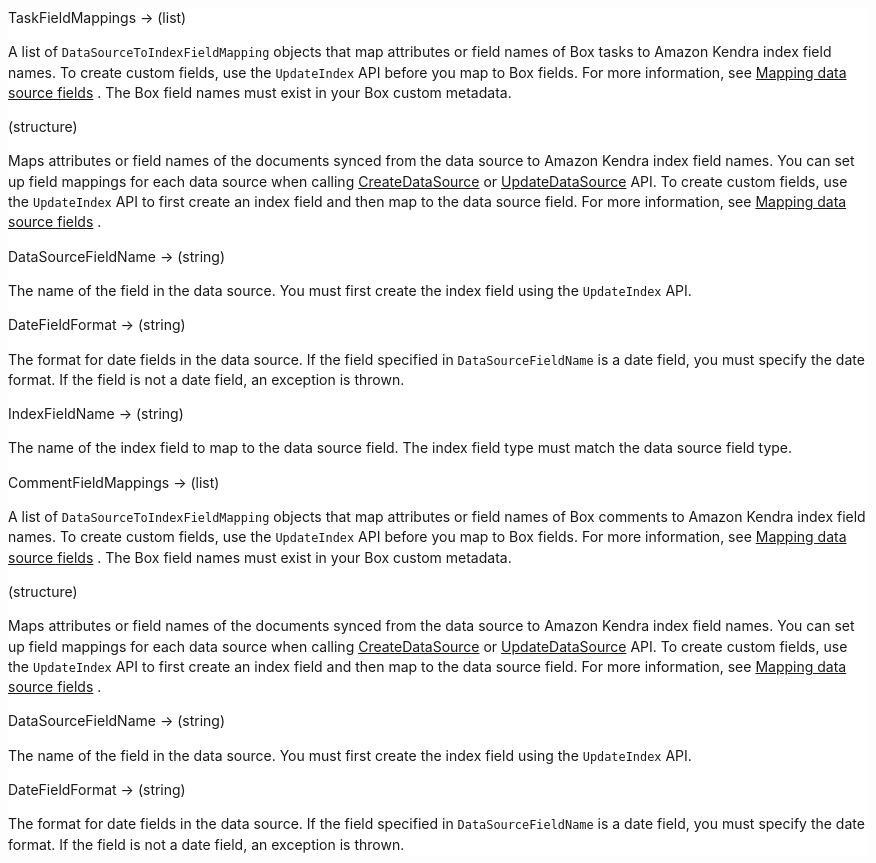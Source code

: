 TaskFieldMappings -> (list)

A list of `DataSourceToIndexFieldMapping` objects that map attributes or field names of Box tasks to Amazon Kendra index field names. To create custom fields, use the `UpdateIndex` API before you map to Box fields. For more information, see [Mapping data source fields](https://docs.aws.amazon.com/kendra/latest/dg/field-mapping.html) . The Box field names must exist in your Box custom metadata.

(structure)

Maps attributes or field names of the documents synced from the data source to Amazon Kendra index field names. You can set up field mappings for each data source when calling [CreateDataSource](https://docs.aws.amazon.com/kendra/latest/APIReference/API_CreateDataSource.html) or [UpdateDataSource](https://docs.aws.amazon.com/kendra/latest/APIReference/API_UpdateDataSource.html) API. To create custom fields, use the `UpdateIndex` API to first create an index field and then map to the data source field. For more information, see [Mapping data source fields](https://docs.aws.amazon.com/kendra/latest/dg/field-mapping.html) .

DataSourceFieldName -> (string)

The name of the field in the data source. You must first create the index field using the `UpdateIndex` API.

DateFieldFormat -> (string)

The format for date fields in the data source. If the field specified in `DataSourceFieldName` is a date field, you must specify the date format. If the field is not a date field, an exception is thrown.

IndexFieldName -> (string)

The name of the index field to map to the data source field. The index field type must match the data source field type.

CommentFieldMappings -> (list)

A list of `DataSourceToIndexFieldMapping` objects that map attributes or field names of Box comments to Amazon Kendra index field names. To create custom fields, use the `UpdateIndex` API before you map to Box fields. For more information, see [Mapping data source fields](https://docs.aws.amazon.com/kendra/latest/dg/field-mapping.html) . The Box field names must exist in your Box custom metadata.

(structure)

Maps attributes or field names of the documents synced from the data source to Amazon Kendra index field names. You can set up field mappings for each data source when calling [CreateDataSource](https://docs.aws.amazon.com/kendra/latest/APIReference/API_CreateDataSource.html) or [UpdateDataSource](https://docs.aws.amazon.com/kendra/latest/APIReference/API_UpdateDataSource.html) API. To create custom fields, use the `UpdateIndex` API to first create an index field and then map to the data source field. For more information, see [Mapping data source fields](https://docs.aws.amazon.com/kendra/latest/dg/field-mapping.html) .

DataSourceFieldName -> (string)

The name of the field in the data source. You must first create the index field using the `UpdateIndex` API.

DateFieldFormat -> (string)

The format for date fields in the data source. If the field specified in `DataSourceFieldName` is a date field, you must specify the date format. If the field is not a date field, an exception is thrown.

